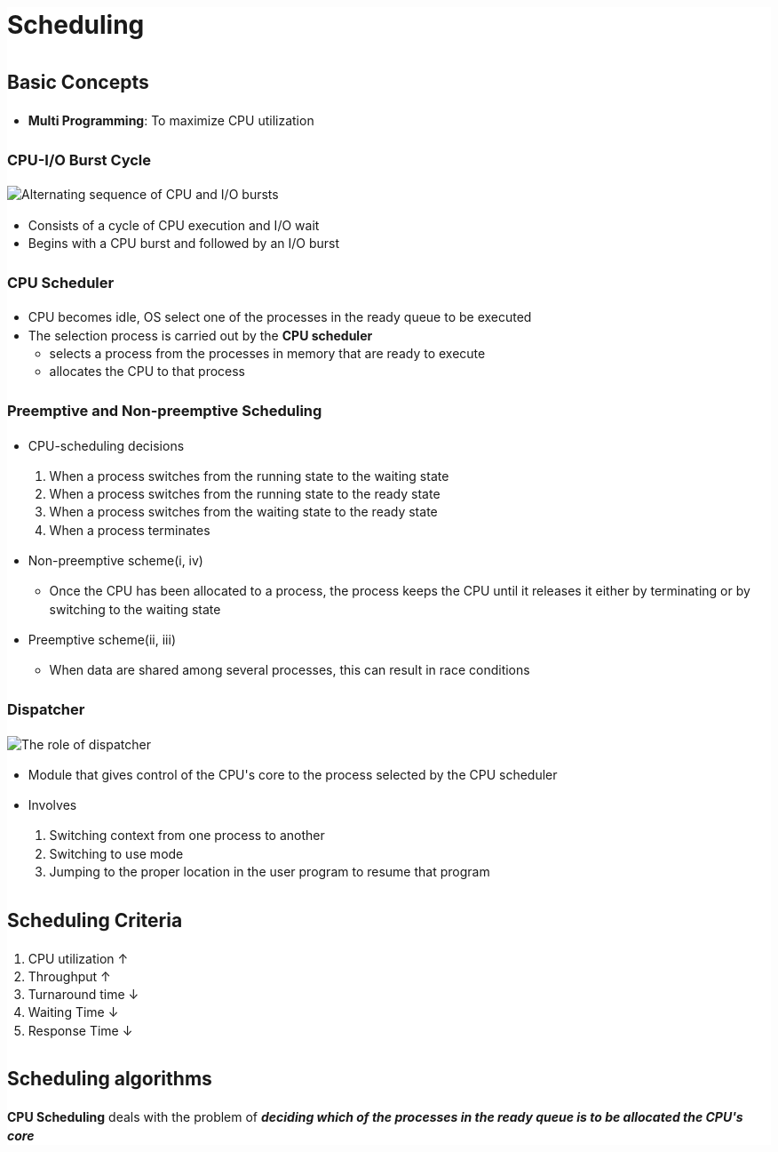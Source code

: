 # Scheduling

## Basic Concepts
- **Multi Programming**: To maximize CPU utilization

### CPU-I/O Burst Cycle
![Alternating sequence of CPU and I/O bursts](https://user-images.githubusercontent.com/56192918/205545020-700e2be3-94fd-4f8e-8c2c-e031386f9cdd.png)
- Consists of a cycle of CPU execution and I/O wait
- Begins with a CPU burst and followed by an I/O burst

### CPU Scheduler
- CPU becomes idle, OS select one of the processes in the ready queue to be executed
- The selection process is carried out by the **CPU scheduler**
  - selects a process from the processes in memory that are ready to execute
  - allocates the CPU to that process

### Preemptive and Non-preemptive Scheduling
- CPU-scheduling decisions
  1. When a process switches from the running state to the waiting state
  2. When a process switches from the running state to the ready state
  3. When a process switches from the waiting state to the ready state
  4. When a process terminates


- Non-preemptive scheme(i, iv)
  - Once the CPU has been allocated to a process, the process keeps the CPU until it releases it either by terminating or by switching to the waiting state


- Preemptive scheme(ii, iii)
  - When data are shared among several processes, this can result in race conditions

### Dispatcher
![The role of dispatcher](https://user-images.githubusercontent.com/56192918/205567984-0772dac3-faf7-49cd-98af-40f7f6344390.png)
- Module that gives control of the CPU's core to the process selected by the CPU scheduler

- Involves
  1. Switching context from one process to another
  2. Switching to use mode
  3. Jumping to the proper location in the user program to resume that program

## Scheduling Criteria
1. CPU utilization ↑
2. Throughput ↑
3. Turnaround time ↓
4. Waiting Time ↓
5. Response Time ↓

## Scheduling algorithms
**CPU Scheduling** deals with the problem of ***deciding which of the processes in the ready queue is to be allocated the CPU's core***
